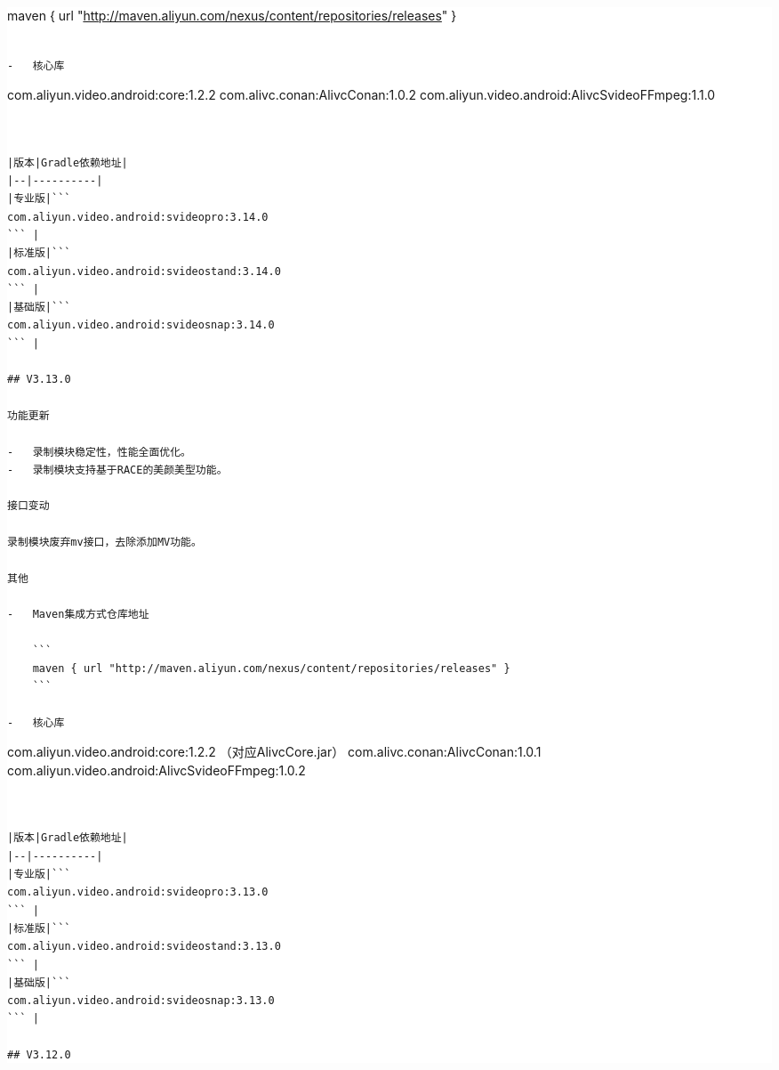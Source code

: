 maven { url "http://maven.aliyun.com/nexus/content/repositories/releases" }
```

-   核心库

```
com.aliyun.video.android:core:1.2.2
com.alivc.conan:AlivcConan:1.0.2
com.aliyun.video.android:AlivcSvideoFFmpeg:1.1.0
```


|版本|Gradle依赖地址|
|--|----------|
|专业版|```
com.aliyun.video.android:svideopro:3.14.0
``` |
|标准版|```
com.aliyun.video.android:svideostand:3.14.0
``` |
|基础版|```
com.aliyun.video.android:svideosnap:3.14.0
``` |

## V3.13.0

功能更新

-   录制模块稳定性，性能全面优化。
-   录制模块支持基于RACE的美颜美型功能。

接口变动

录制模块废弃mv接口，去除添加MV功能。

其他

-   Maven集成方式仓库地址

    ```
    maven { url "http://maven.aliyun.com/nexus/content/repositories/releases" }
    ```

-   核心库

```
com.aliyun.video.android:core:1.2.2 （对应AlivcCore.jar）
com.alivc.conan:AlivcConan:1.0.1
com.aliyun.video.android:AlivcSvideoFFmpeg:1.0.2
```


|版本|Gradle依赖地址|
|--|----------|
|专业版|```
com.aliyun.video.android:svideopro:3.13.0
``` |
|标准版|```
com.aliyun.video.android:svideostand:3.13.0
``` |
|基础版|```
com.aliyun.video.android:svideosnap:3.13.0
``` |

## V3.12.0

```